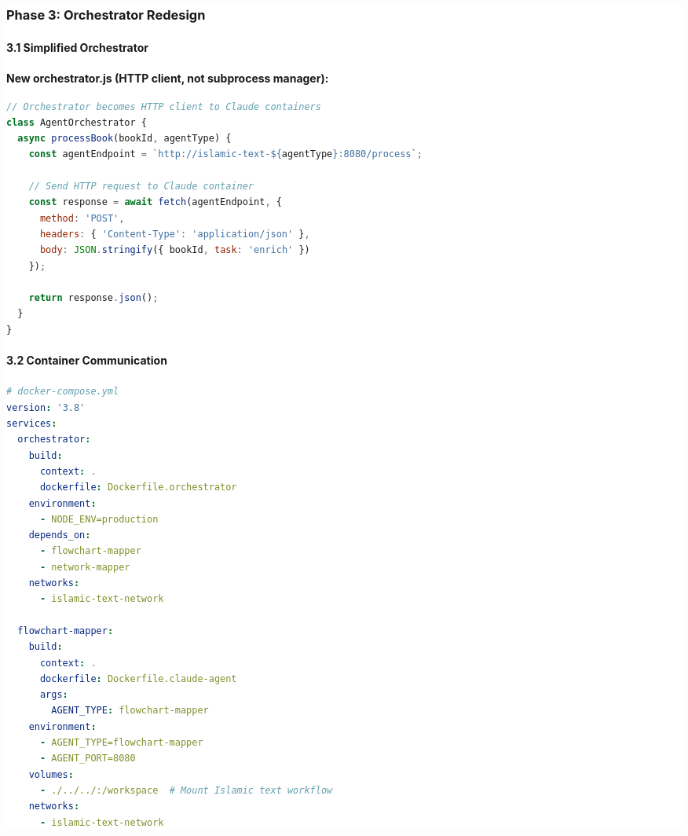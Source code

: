 ### Phase 3: Orchestrator Redesign

#### 3.1 Simplified Orchestrator
**New orchestrator.js (HTTP client, not subprocess manager):**
```javascript
// Orchestrator becomes HTTP client to Claude containers
class AgentOrchestrator {
  async processBook(bookId, agentType) {
    const agentEndpoint = `http://islamic-text-${agentType}:8080/process`;
    
    // Send HTTP request to Claude container
    const response = await fetch(agentEndpoint, {
      method: 'POST',
      headers: { 'Content-Type': 'application/json' },
      body: JSON.stringify({ bookId, task: 'enrich' })
    });
    
    return response.json();
  }
}
```

#### 3.2 Container Communication
```yaml
# docker-compose.yml
version: '3.8'
services:
  orchestrator:
    build: 
      context: .
      dockerfile: Dockerfile.orchestrator
    environment:
      - NODE_ENV=production
    depends_on:
      - flowchart-mapper
      - network-mapper
    networks:
      - islamic-text-network

  flowchart-mapper:
    build:
      context: .
      dockerfile: Dockerfile.claude-agent
      args:
        AGENT_TYPE: flowchart-mapper
    environment:
      - AGENT_TYPE=flowchart-mapper
      - AGENT_PORT=8080
    volumes:
      - ./../../:/workspace  # Mount Islamic text workflow
    networks:
      - islamic-text-network
```
